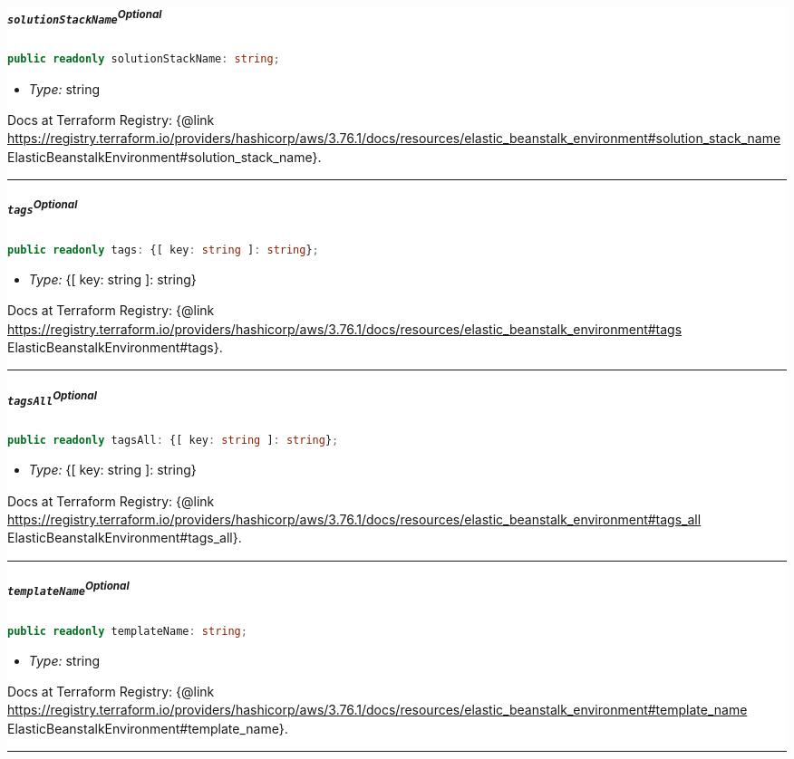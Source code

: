 ##### `solutionStackName`<sup>Optional</sup> <a name="solutionStackName" id="@cdktf/aws-cdk.elasticBeanstalkEnvironment.ElasticBeanstalkEnvironmentConfig.property.solutionStackName"></a>

```typescript
public readonly solutionStackName: string;
```

- *Type:* string

Docs at Terraform Registry: {@link https://registry.terraform.io/providers/hashicorp/aws/3.76.1/docs/resources/elastic_beanstalk_environment#solution_stack_name ElasticBeanstalkEnvironment#solution_stack_name}.

---

##### `tags`<sup>Optional</sup> <a name="tags" id="@cdktf/aws-cdk.elasticBeanstalkEnvironment.ElasticBeanstalkEnvironmentConfig.property.tags"></a>

```typescript
public readonly tags: {[ key: string ]: string};
```

- *Type:* {[ key: string ]: string}

Docs at Terraform Registry: {@link https://registry.terraform.io/providers/hashicorp/aws/3.76.1/docs/resources/elastic_beanstalk_environment#tags ElasticBeanstalkEnvironment#tags}.

---

##### `tagsAll`<sup>Optional</sup> <a name="tagsAll" id="@cdktf/aws-cdk.elasticBeanstalkEnvironment.ElasticBeanstalkEnvironmentConfig.property.tagsAll"></a>

```typescript
public readonly tagsAll: {[ key: string ]: string};
```

- *Type:* {[ key: string ]: string}

Docs at Terraform Registry: {@link https://registry.terraform.io/providers/hashicorp/aws/3.76.1/docs/resources/elastic_beanstalk_environment#tags_all ElasticBeanstalkEnvironment#tags_all}.

---

##### `templateName`<sup>Optional</sup> <a name="templateName" id="@cdktf/aws-cdk.elasticBeanstalkEnvironment.ElasticBeanstalkEnvironmentConfig.property.templateName"></a>

```typescript
public readonly templateName: string;
```

- *Type:* string

Docs at Terraform Registry: {@link https://registry.terraform.io/providers/hashicorp/aws/3.76.1/docs/resources/elastic_beanstalk_environment#template_name ElasticBeanstalkEnvironment#template_name}.

---